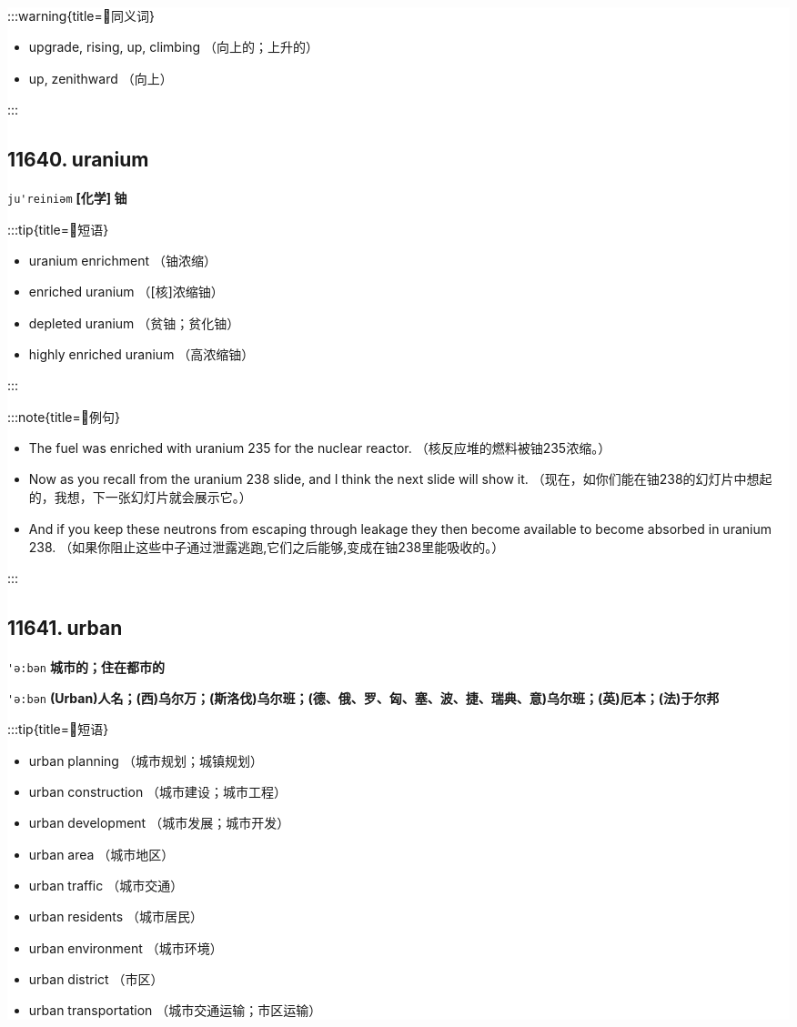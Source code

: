:::warning{title=🤔同义词}

- upgrade, rising, up, climbing （向上的；上升的）

- up, zenithward （向上）

:::


## 11640. uranium

`ju'reiniəm`  **[化学] 铀**

:::tip{title=🤩短语}

- uranium enrichment （铀浓缩）

- enriched uranium （[核]浓缩铀）

- depleted uranium （贫铀；贫化铀）

- highly enriched uranium （高浓缩铀）

:::

:::note{title=🎤例句}

- The fuel was enriched with uranium 235 for the nuclear reactor. （核反应堆的燃料被铀235浓缩。）

- Now as you recall from the uranium 238 slide, and I think the next slide will show it. （现在，如你们能在铀238的幻灯片中想起的，我想，下一张幻灯片就会展示它。）

- And if you keep these neutrons from escaping through leakage they then become available to become absorbed in uranium 238. （如果你阻止这些中子通过泄露逃跑,它们之后能够,变成在铀238里能吸收的。）

:::

## 11641. urban

`'ə:bən`  **城市的；住在都市的**

`'ə:bən`  **(Urban)人名；(西)乌尔万；(斯洛伐)乌尔班；(德、俄、罗、匈、塞、波、捷、瑞典、意)乌尔班；(英)厄本；(法)于尔邦**

:::tip{title=🤩短语}

- urban planning （城市规划；城镇规划）

- urban construction （城市建设；城市工程）

- urban development （城市发展；城市开发）

- urban area （城市地区）

- urban traffic （城市交通）

- urban residents （城市居民）

- urban environment （城市环境）

- urban district （市区）

- urban transportation （城市交通运输；市区运输）
